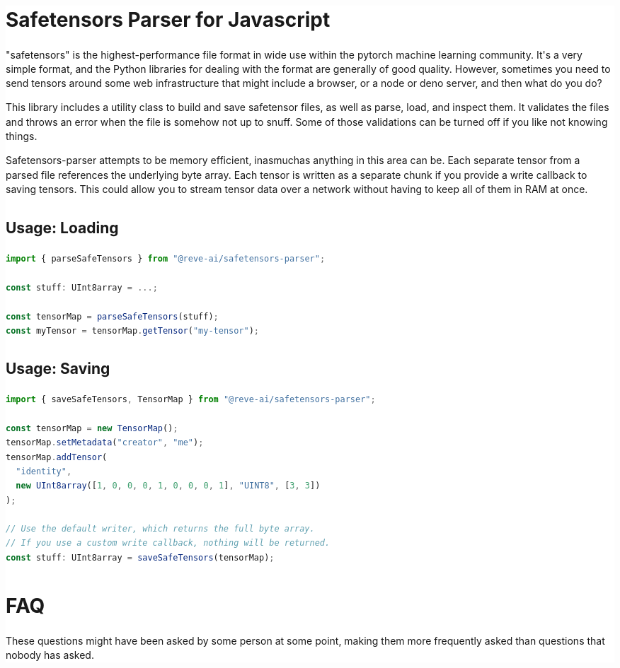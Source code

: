# Safetensors Parser for Javascript

"safetensors" is the highest-performance file format in wide use within the
pytorch machine learning community. It's a very simple format, and the Python
libraries for dealing with the format are generally of good quality. However,
sometimes you need to send tensors around some web infrastructure that might
include a browser, or a node or deno server, and then what do you do?

This library includes a utility class to build and save safetensor files, as
well as parse, load, and inspect them. It validates the files and throws an
error when the file is somehow not up to snuff. Some of those validations can
be turned off if you like not knowing things.

Safetensors-parser attempts to be memory efficient, inasmuchas anything in this
area can be. Each separate tensor from a parsed file references the underlying
byte array. Each tensor is written as a separate chunk if you provide a write
callback to saving tensors. This could allow you to stream tensor data over a
network without having to keep all of them in RAM at once.

## Usage: Loading

```typescript
import { parseSafeTensors } from "@reve-ai/safetensors-parser";

const stuff: UInt8array = ...;

const tensorMap = parseSafeTensors(stuff);
const myTensor = tensorMap.getTensor("my-tensor");
```

## Usage: Saving

```typescript
import { saveSafeTensors, TensorMap } from "@reve-ai/safetensors-parser";

const tensorMap = new TensorMap();
tensorMap.setMetadata("creator", "me");
tensorMap.addTensor(
  "identity",
  new UInt8array([1, 0, 0, 0, 1, 0, 0, 0, 1], "UINT8", [3, 3])
);

// Use the default writer, which returns the full byte array.
// If you use a custom write callback, nothing will be returned.
const stuff: UInt8array = saveSafeTensors(tensorMap);
```

# FAQ

These questions might have been asked by some person at some point, making them
more frequently asked than questions that nobody has asked.
